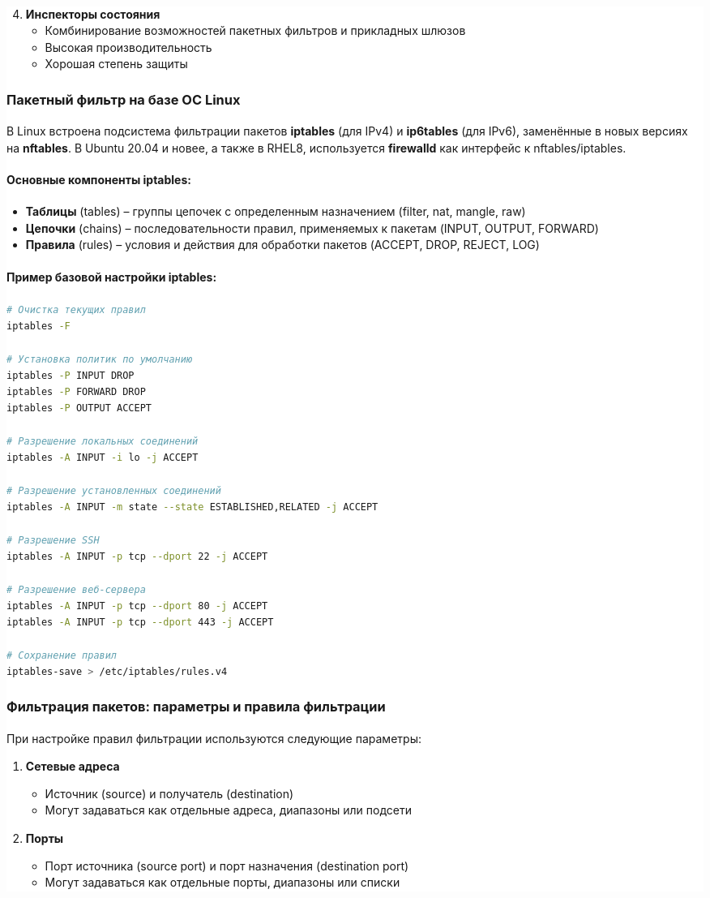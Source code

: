 4. **Инспекторы состояния**
   - Комбинирование возможностей пакетных фильтров и прикладных шлюзов
   - Высокая производительность
   - Хорошая степень защиты

### Пакетный фильтр на базе ОС Linux

В Linux встроена подсистема фильтрации пакетов **iptables** (для IPv4) и **ip6tables** (для IPv6), заменённые в новых версиях на **nftables**. В Ubuntu 20.04 и новее, а также в RHEL8, используется **firewalld** как интерфейс к nftables/iptables.

#### Основные компоненты iptables:
- **Таблицы** (tables) – группы цепочек с определенным назначением (filter, nat, mangle, raw)
- **Цепочки** (chains) – последовательности правил, применяемых к пакетам (INPUT, OUTPUT, FORWARD)
- **Правила** (rules) – условия и действия для обработки пакетов (ACCEPT, DROP, REJECT, LOG)

#### Пример базовой настройки iptables:

```bash
# Очистка текущих правил
iptables -F

# Установка политик по умолчанию
iptables -P INPUT DROP
iptables -P FORWARD DROP
iptables -P OUTPUT ACCEPT

# Разрешение локальных соединений
iptables -A INPUT -i lo -j ACCEPT

# Разрешение установленных соединений
iptables -A INPUT -m state --state ESTABLISHED,RELATED -j ACCEPT

# Разрешение SSH
iptables -A INPUT -p tcp --dport 22 -j ACCEPT

# Разрешение веб-сервера
iptables -A INPUT -p tcp --dport 80 -j ACCEPT
iptables -A INPUT -p tcp --dport 443 -j ACCEPT

# Сохранение правил
iptables-save > /etc/iptables/rules.v4
```

### Фильтрация пакетов: параметры и правила фильтрации

При настройке правил фильтрации используются следующие параметры:

1. **Сетевые адреса**
   - Источник (source) и получатель (destination)
   - Могут задаваться как отдельные адреса, диапазоны или подсети

2. **Порты**
   - Порт источника (source port) и порт назначения (destination port)
   - Могут задаваться как отдельные порты, диапазоны или списки
